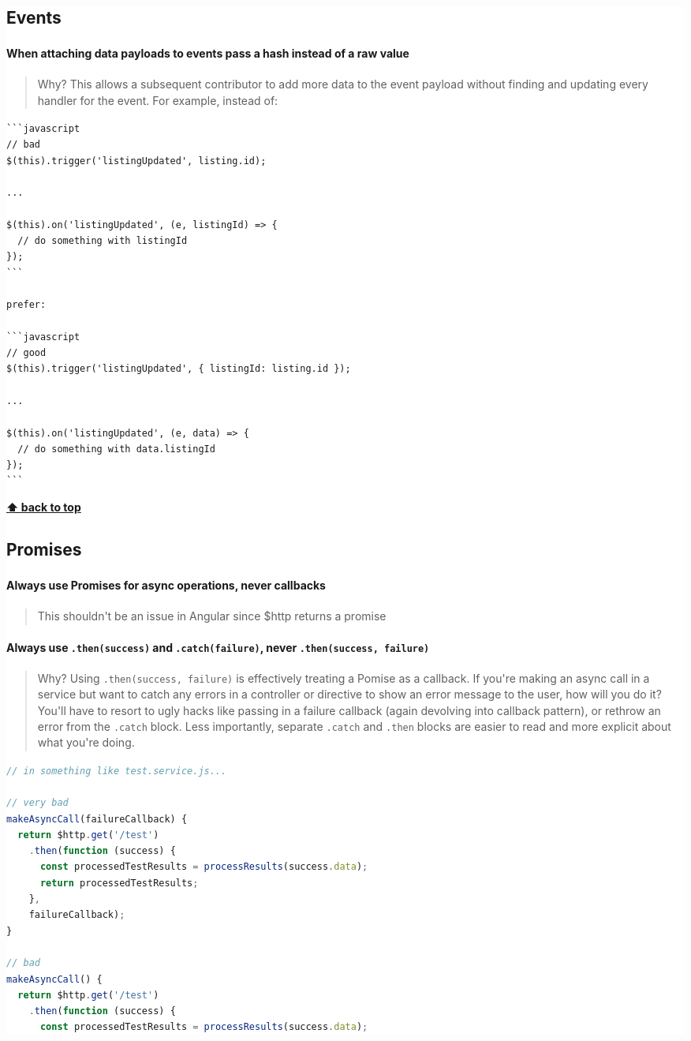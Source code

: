 ## Events

#### When attaching data payloads to events pass a hash instead of a raw value

  > Why? This allows a subsequent contributor to add more data to the event payload without finding and updating every handler for the event. For example, instead of:

    ```javascript
    // bad
    $(this).trigger('listingUpdated', listing.id);

    ...

    $(this).on('listingUpdated', (e, listingId) => {
      // do something with listingId
    });
    ```

    prefer:

    ```javascript
    // good
    $(this).trigger('listingUpdated', { listingId: listing.id });

    ...

    $(this).on('listingUpdated', (e, data) => {
      // do something with data.listingId
    });
    ```
    
**[⬆ back to top](#table-of-contents)**

## Promises
#### Always use Promises for async operations, never callbacks
  > This shouldn't be an issue in Angular since $http returns a promise

#### Always use `.then(success)` and `.catch(failure)`, never `.then(success, failure)`
  > Why?  Using `.then(success, failure)` is effectively treating a Pomise as a callback.  If you're making an async call in a service but want to catch any errors in a controller or directive to show an error message to the user, how will you do it?  You'll have to resort to ugly hacks like passing in a failure callback (again devolving into callback pattern), or rethrow an error from the `.catch` block.  Less importantly, separate `.catch` and `.then` blocks are easier to read and more explicit about what you're doing.
  
  ```javascript
  // in something like test.service.js...
  
  // very bad
  makeAsyncCall(failureCallback) {
    return $http.get('/test')
      .then(function (success) {
        const processedTestResults = processResults(success.data);
        return processedTestResults;
      },
      failureCallback);
  }
  
  // bad
  makeAsyncCall() {
    return $http.get('/test')
      .then(function (success) {
        const processedTestResults = processResults(success.data);
  ```